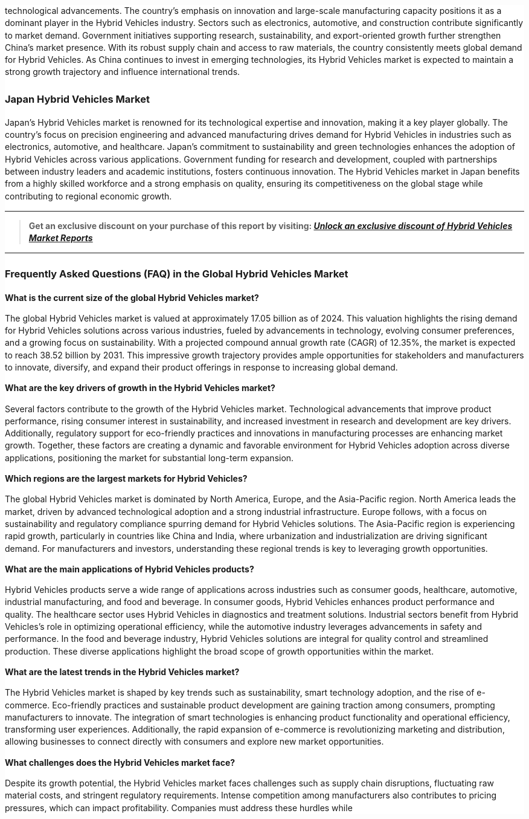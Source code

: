 technological advancements. The country&rsquo;s emphasis on innovation and large-scale manufacturing capacity positions it as a dominant player in the Hybrid Vehicles industry. Sectors such as electronics, automotive, and construction contribute significantly to market demand. Government initiatives supporting research, sustainability, and export-oriented growth further strengthen China&rsquo;s market presence. With its robust supply chain and access to raw materials, the country consistently meets global demand for Hybrid Vehicles. As China continues to invest in emerging technologies, its Hybrid Vehicles market is expected to maintain a strong growth trajectory and influence international trends.</p><h3>Japan Hybrid Vehicles Market</h3><p>Japan&rsquo;s Hybrid Vehicles market is renowned for its technological expertise and innovation, making it a key player globally. The country&rsquo;s focus on precision engineering and advanced manufacturing drives demand for Hybrid Vehicles in industries such as electronics, automotive, and healthcare. Japan&rsquo;s commitment to sustainability and green technologies enhances the adoption of Hybrid Vehicles across various applications. Government funding for research and development, coupled with partnerships between industry leaders and academic institutions, fosters continuous innovation. The Hybrid Vehicles market in Japan benefits from a highly skilled workforce and a strong emphasis on quality, ensuring its competitiveness on the global stage while contributing to regional economic growth.</p><hr /><blockquote><p><strong>Get an exclusive discount on your purchase of this report by visiting: <em><a href="://marketresearchpulse.com/ask-for-discount/142176?utm_source=Github&amp;utm_medium=026">Unlock an exclusive discount of Hybrid Vehicles Market Reports</a></em>&nbsp;</strong></p></blockquote><hr /><h3>Frequently Asked Questions (FAQ) in the Global Hybrid Vehicles Market</h3><p><strong>What is the current size of the global Hybrid Vehicles market?</strong></p><p>The global Hybrid Vehicles market is valued at approximately 17.05 billion as of 2024. This valuation highlights the rising demand for Hybrid Vehicles solutions across various industries, fueled by advancements in technology, evolving consumer preferences, and a growing focus on sustainability. With a projected compound annual growth rate (CAGR) of 12.35%, the market is expected to reach 38.52 billion by 2031. This impressive growth trajectory provides ample opportunities for stakeholders and manufacturers to innovate, diversify, and expand their product offerings in response to increasing global demand.</p><p><strong>What are the key drivers of growth in the Hybrid Vehicles market?</strong></p><p>Several factors contribute to the growth of the Hybrid Vehicles market. Technological advancements that improve product performance, rising consumer interest in sustainability, and increased investment in research and development are key drivers. Additionally, regulatory support for eco-friendly practices and innovations in manufacturing processes are enhancing market growth. Together, these factors are creating a dynamic and favorable environment for Hybrid Vehicles adoption across diverse applications, positioning the market for substantial long-term expansion.</p><p><strong>Which regions are the largest markets for Hybrid Vehicles?</strong></p><p>The global Hybrid Vehicles market is dominated by North America, Europe, and the Asia-Pacific region. North America leads the market, driven by advanced technological adoption and a strong industrial infrastructure. Europe follows, with a focus on sustainability and regulatory compliance spurring demand for Hybrid Vehicles solutions. The Asia-Pacific region is experiencing rapid growth, particularly in countries like China and India, where urbanization and industrialization are driving significant demand. For manufacturers and investors, understanding these regional trends is key to leveraging growth opportunities.</p><p><strong>What are the main applications of Hybrid Vehicles products?</strong></p><p>Hybrid Vehicles products serve a wide range of applications across industries such as consumer goods, healthcare, automotive, industrial manufacturing, and food and beverage. In consumer goods, Hybrid Vehicles enhances product performance and quality. The healthcare sector uses Hybrid Vehicles in diagnostics and treatment solutions. Industrial sectors benefit from Hybrid Vehicles&rsquo;s role in optimizing operational efficiency, while the automotive industry leverages advancements in safety and performance. In the food and beverage industry, Hybrid Vehicles solutions are integral for quality control and streamlined production. These diverse applications highlight the broad scope of growth opportunities within the market.</p><p><strong>What are the latest trends in the Hybrid Vehicles market?</strong></p><p>The Hybrid Vehicles market is shaped by key trends such as sustainability, smart technology adoption, and the rise of e-commerce. Eco-friendly practices and sustainable product development are gaining traction among consumers, prompting manufacturers to innovate. The integration of smart technologies is enhancing product functionality and operational efficiency, transforming user experiences. Additionally, the rapid expansion of e-commerce is revolutionizing marketing and distribution, allowing businesses to connect directly with consumers and explore new market opportunities.</p><p><strong>What challenges does the Hybrid Vehicles market face?</strong></p><p>Despite its growth potential, the Hybrid Vehicles market faces challenges such as supply chain disruptions, fluctuating raw material costs, and stringent regulatory requirements. Intense competition among manufacturers also contributes to pricing pressures, which can impact profitability. Companies must address these hurdles while